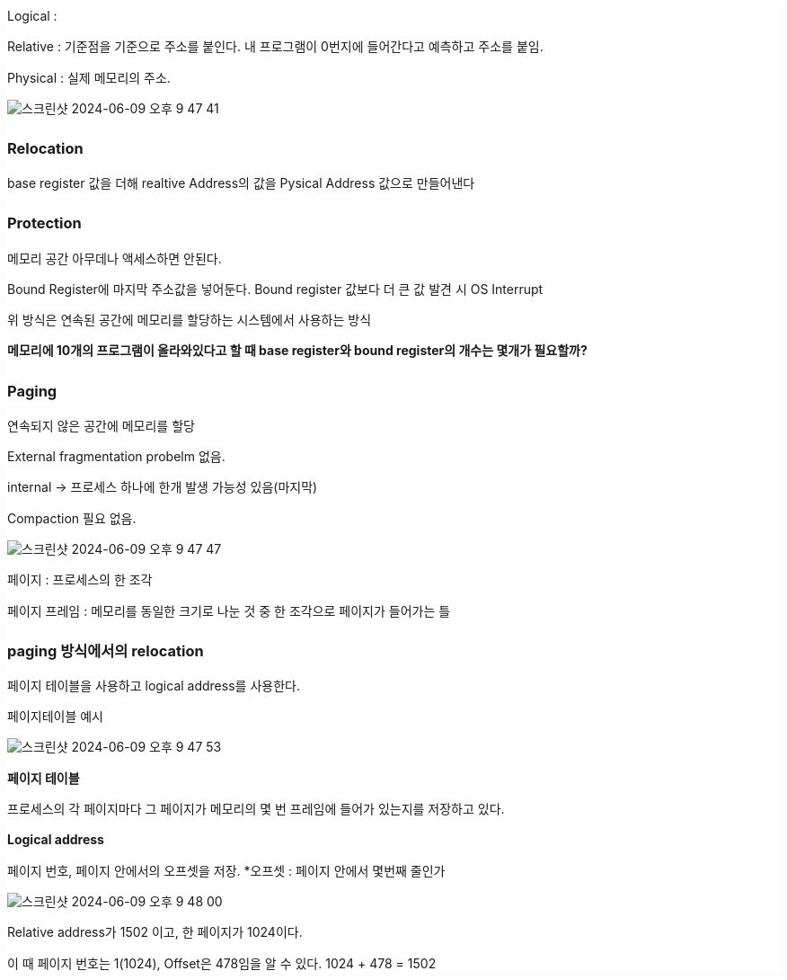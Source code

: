 Logical :

Relative : 기준점을 기준으로 주소를 붙인다. 내 프로그램이 0번지에 들어간다고 예측하고 주소를 붙임.

Physical : 실제 메모리의 주소.

<img width="555" alt="스크린샷 2024-06-09 오후 9 47 41" src="https://github.com/Cwonseo/tech-interview/assets/77488438/d7360d07-02c3-45ad-940b-dd25e18d422f">

### Relocation

base register 값을 더해 realtive Address의 값을 Pysical Address 값으로 만들어낸다

### Protection

메모리 공간 아무데나 액세스하면 안된다.

Bound Register에 마지막 주소값을 넣어둔다. Bound register 값보다 더 큰 값 발견 시 OS Interrupt

위 방식은 연속된 공간에 메모리를 할당하는 시스템에서 사용하는 방식

**메모리에 10개의 프로그램이 올라와있다고 할 때 base register와 bound register의 개수는 몇개가 필요할까?**

### Paging

연속되지 않은 공간에 메모리를 할당

External fragmentation probelm 없음.

internal → 프로세스 하나에 한개 발생 가능성 있음(마지막)

Compaction 필요 없음.

<img width="702" alt="스크린샷 2024-06-09 오후 9 47 47" src="https://github.com/Cwonseo/tech-interview/assets/77488438/93fc5f58-cd82-4bf8-9236-53c8c7795b33">

페이지 : 프로세스의 한 조각

페이지 프레임 : 메모리를 동일한 크기로 나눈 것 중 한 조각으로 페이지가 들어가는 틀

### **paging 방식에서의 relocation**

페이지 테이블을 사용하고 logical address를 사용한다.

페이지테이블 예시

<img width="617" alt="스크린샷 2024-06-09 오후 9 47 53" src="https://github.com/Cwonseo/tech-interview/assets/77488438/11b097e5-ffe2-4cf6-b876-4200cff26630">

**페이지 테이블**

프로세스의 각 페이지마다 그 페이지가 메모리의 몇 번 프레임에 들어가 있는지를 저장하고 있다.

**Logical address**

페이지 번호, 페이지 안에서의 오프셋을 저장. \*오프셋 : 페이지 안에서 몇번째 줄인가

<img width="571" alt="스크린샷 2024-06-09 오후 9 48 00" src="https://github.com/Cwonseo/tech-interview/assets/77488438/faeb4e29-6837-4da9-8be7-ea8f87ba2947">

Relative address가 1502 이고, 한 페이지가 1024이다.

이 때 페이지 번호는 1(1024), Offset은 478임을 알 수 있다. 1024 + 478 = 1502
